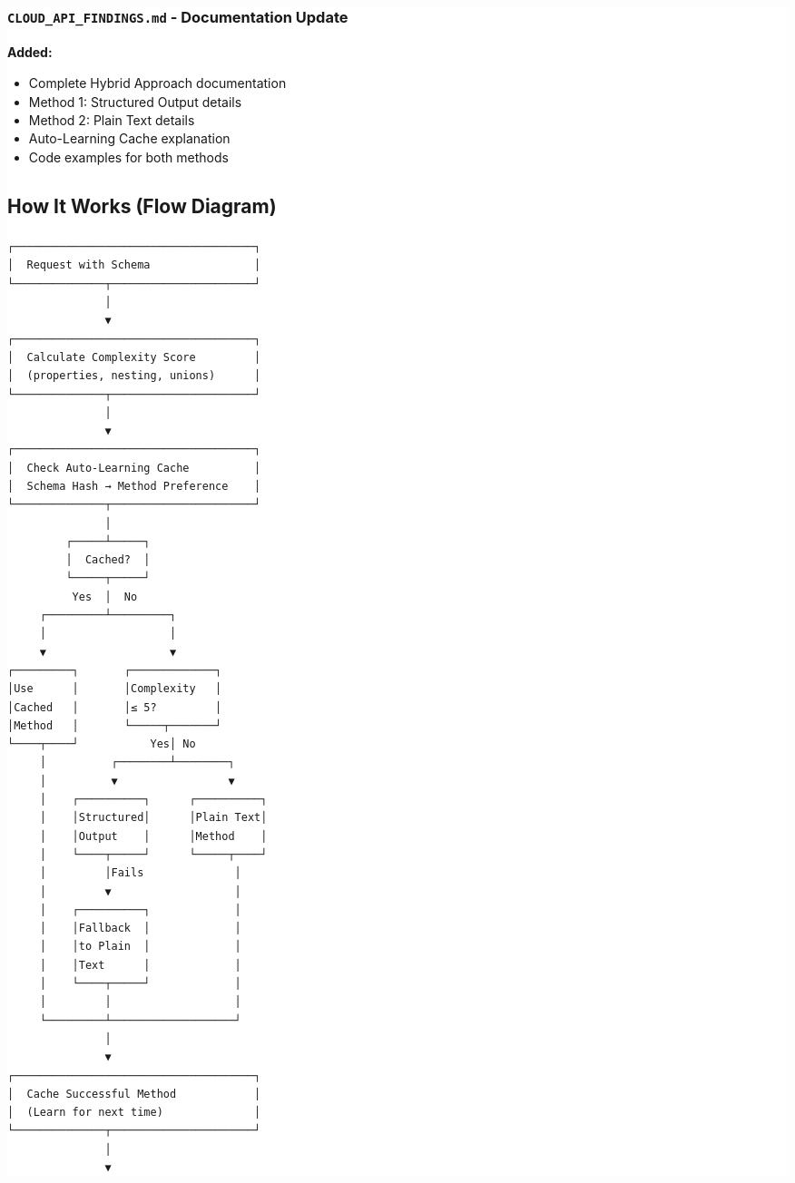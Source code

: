 ### `CLOUD_API_FINDINGS.md` - Documentation Update

**Added:**
- Complete Hybrid Approach documentation
- Method 1: Structured Output details
- Method 2: Plain Text details
- Auto-Learning Cache explanation
- Code examples for both methods

## How It Works (Flow Diagram)

```
┌─────────────────────────────────────┐
│  Request with Schema                │
└──────────────┬──────────────────────┘
               │
               ▼
┌─────────────────────────────────────┐
│  Calculate Complexity Score         │
│  (properties, nesting, unions)      │
└──────────────┬──────────────────────┘
               │
               ▼
┌─────────────────────────────────────┐
│  Check Auto-Learning Cache          │
│  Schema Hash → Method Preference    │
└──────────────┬──────────────────────┘
               │
         ┌─────┴─────┐
         │  Cached?  │
         └─────┬─────┘
          Yes  │  No
     ┌─────────┴─────────┐
     │                   │
     ▼                   ▼
┌─────────┐       ┌─────────────┐
│Use      │       │Complexity   │
│Cached   │       │≤ 5?         │
│Method   │       └─────┬───────┘
└────┬────┘           Yes│ No
     │          ┌────────┴────────┐
     │          ▼                 ▼
     │    ┌──────────┐      ┌──────────┐
     │    │Structured│      │Plain Text│
     │    │Output    │      │Method    │
     │    └────┬─────┘      └─────┬────┘
     │         │Fails              │
     │         ▼                   │
     │    ┌──────────┐             │
     │    │Fallback  │             │
     │    │to Plain  │             │
     │    │Text      │             │
     │    └────┬─────┘             │
     │         │                   │
     └─────────┴───────────────────┘
               │
               ▼
┌─────────────────────────────────────┐
│  Cache Successful Method            │
│  (Learn for next time)              │
└──────────────┬──────────────────────┘
               │
               ▼
```